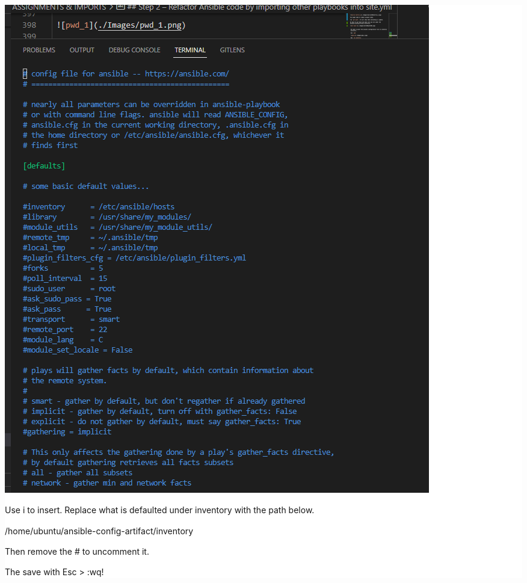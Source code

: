  ![ansible.cfg](./Images/ansible.cfg.png)


 Use i to insert. Replace what is defaulted under inventory with the path below.

 /home/ubuntu/ansible-config-artifact/inventory

 Then remove the # to uncomment it.

 The save with Esc > :wq!

